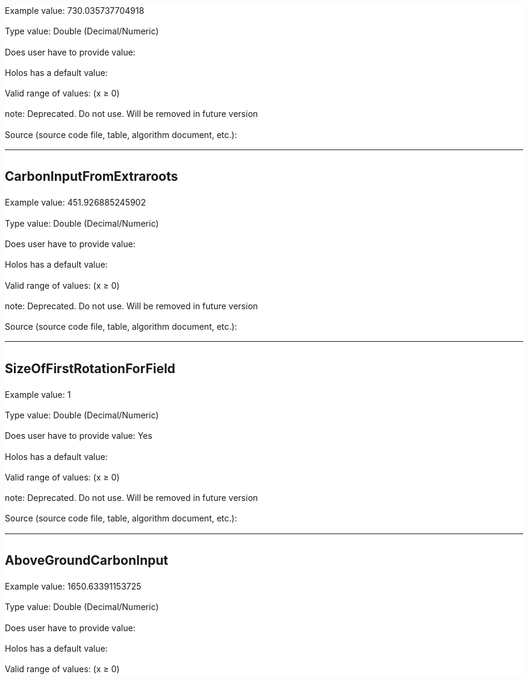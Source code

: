 Example value: 730.035737704918 

Type value: Double (Decimal/Numeric)

Does user have to provide value:

Holos has a default value:

Valid range of values: (x ≥ 0)

note: Deprecated. Do not use. Will be removed in future version 

Source (source code file, table, algorithm document, etc.): 

***
## CarbonInputFromExtraroots

Example value: 451.926885245902 

Type value: Double (Decimal/Numeric)

Does user have to provide value:

Holos has a default value:

Valid range of values: (x ≥ 0)

note: Deprecated. Do not use. Will be removed in future version 

Source (source code file, table, algorithm document, etc.): 

***
## SizeOfFirstRotationForField

Example value: 1

Type value: Double (Decimal/Numeric)

Does user have to provide value: Yes

Holos has a default value:

Valid range of values: (x ≥ 0)

note: Deprecated. Do not use. Will be removed in future version 

Source (source code file, table, algorithm document, etc.): 

***
## AboveGroundCarbonInput

Example value: 1650.63391153725 

Type value: Double (Decimal/Numeric)

Does user have to provide value:

Holos has a default value:

Valid range of values: (x ≥ 0)
